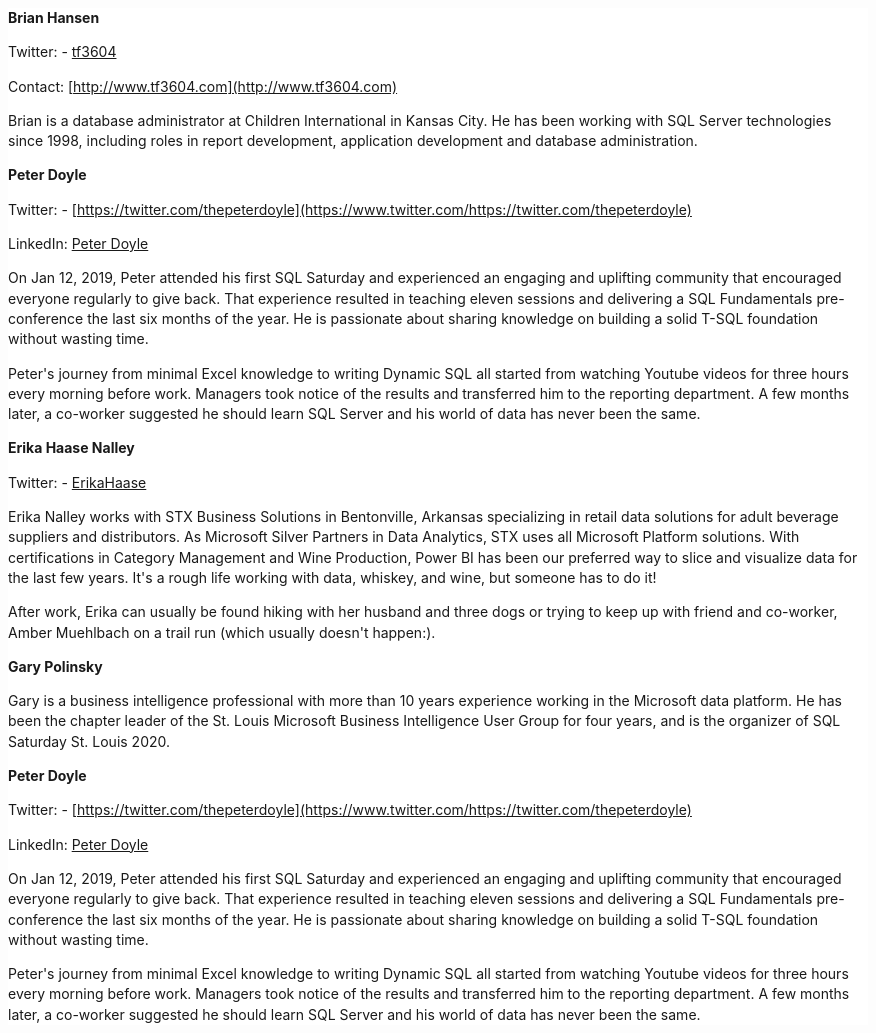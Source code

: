 **Brian Hansen**
 
Twitter:  - [tf3604](https://www.twitter.com/tf3604)
 
Contact: [http://www.tf3604.com](http://www.tf3604.com)
 
Brian is a database administrator at Children International in Kansas City.  He has been working with SQL Server technologies since 1998, including roles in report development, application development and database administration.
 
**Peter Doyle**
 
Twitter:  - [https://twitter.com/thepeterdoyle](https://www.twitter.com/https://twitter.com/thepeterdoyle)
 
LinkedIn: [Peter Doyle](https://www.linkedin.com/in/thepeterdoyle/)
 
On Jan 12, 2019, Peter attended his first SQL Saturday and experienced an engaging and uplifting community that encouraged everyone regularly to give back. That experience resulted in teaching eleven sessions and delivering a SQL Fundamentals pre-conference the last six months of the year.  He is passionate about sharing knowledge on building a solid T-SQL foundation without wasting time. 

Peter's journey from minimal Excel knowledge to writing Dynamic SQL all started from watching Youtube videos for three hours every morning before work. Managers took notice of the results and transferred him to the reporting department. A few months later, a co-worker suggested he should learn SQL Server and his world of data has never been the same.
 
**Erika Haase Nalley**
 
Twitter:  - [ErikaHaase](https://www.twitter.com/ErikaHaase)
 
Erika Nalley works with STX Business Solutions in Bentonville, Arkansas specializing in retail data solutions for adult beverage suppliers and distributors.  As Microsoft Silver Partners in Data Analytics, STX uses all Microsoft Platform solutions.  With certifications in Category Management and Wine Production, Power BI has been our preferred way to slice and visualize data for the last few years. It's a rough life working with data, whiskey, and wine, but someone has to do it!

After work, Erika can usually be found hiking with her husband and three dogs or trying to keep up with friend and co-worker, Amber Muehlbach on a trail run (which usually doesn't happen:).
 
**Gary Polinsky**
 
Gary is a business intelligence professional with more than 10 years experience working in the Microsoft data platform. He has been the chapter leader of the St. Louis Microsoft Business Intelligence User Group for four years, and is the organizer of SQL Saturday St. Louis 2020.
 
**Peter Doyle**
 
Twitter:  - [https://twitter.com/thepeterdoyle](https://www.twitter.com/https://twitter.com/thepeterdoyle)
 
LinkedIn: [Peter Doyle](https://www.linkedin.com/in/thepeterdoyle/)
 
On Jan 12, 2019, Peter attended his first SQL Saturday and experienced an engaging and uplifting community that encouraged everyone regularly to give back. That experience resulted in teaching eleven sessions and delivering a SQL Fundamentals pre-conference the last six months of the year.  He is passionate about sharing knowledge on building a solid T-SQL foundation without wasting time. 

Peter's journey from minimal Excel knowledge to writing Dynamic SQL all started from watching Youtube videos for three hours every morning before work. Managers took notice of the results and transferred him to the reporting department. A few months later, a co-worker suggested he should learn SQL Server and his world of data has never been the same.
 